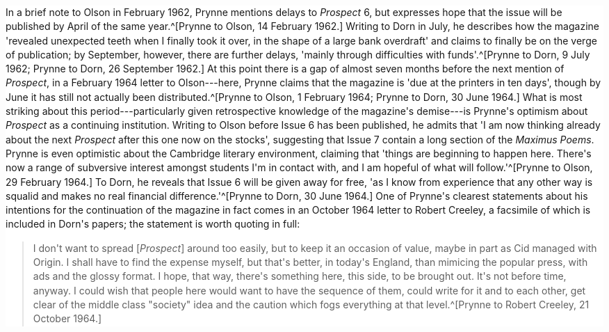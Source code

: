 In a brief note to Olson in February 1962, Prynne mentions delays to *Prospect* 6, but expresses hope that the issue will be published by April of the same year.^[Prynne to Olson, 14 February 1962.] Writing to Dorn in July, he describes how the magazine 'revealed unexpected teeth when I finally took it over, in the shape of a large bank overdraft' and claims to finally be on the verge of publication; by September, however, there are further delays, 'mainly through difficulties with funds'.^[Prynne to Dorn, 9 July 1962; Prynne to Dorn, 26 September 1962.] At this point there is a gap of almost seven months before the next mention of *Prospect*, in a February 1964 letter to Olson---here, Prynne claims that the magazine is 'due at the printers in ten days', though by June it has still not actually been distributed.^[Prynne to Olson, 1 February 1964; Prynne to Dorn, 30 June 1964.] What is most striking about this period---particularly given retrospective knowledge of the magazine's demise---is Prynne's optimism about *Prospect* as a continuing institution. Writing to Olson before Issue 6 has been published, he admits that 'I am now thinking already about the next *Prospect* after this one now on the stocks', suggesting that Issue 7 contain a long section of the *Maximus Poems*. Prynne is even optimistic about the Cambridge literary environment, claiming that 'things are beginning to happen here. There's now a range of subversive interest amongst students I'm in contact with, and I am hopeful of what will follow.'^[Prynne to Olson, 29 February 1964.] To Dorn, he reveals that Issue 6 will be given away for free, 'as I know from experience that any other way is squalid and makes no real financial difference.'^[Prynne to Dorn, 30 June 1964.] One of Prynne's clearest statements about his intentions for the continuation of the magazine in fact comes in an October 1964 letter to Robert Creeley, a facsimile of which is included in Dorn's papers; the statement is worth quoting in full:

> I don't want to spread [*Prospect*] around too easily, but to keep it an occasion of value, maybe in part as Cid managed with Origin. I shall have to find the expense myself, but that's better, in today's England, than mimicing the popular press, with ads and the glossy format. I hope, that way, there's something here, this side, to be brought out. It's not before time, anyway. I could wish that people here would want to have the sequence of them, could write for it and to each other, get clear of the middle class "society" idea and the caution which fogs everything at that level.^[Prynne to Robert Creeley, 21 October 1964.]
